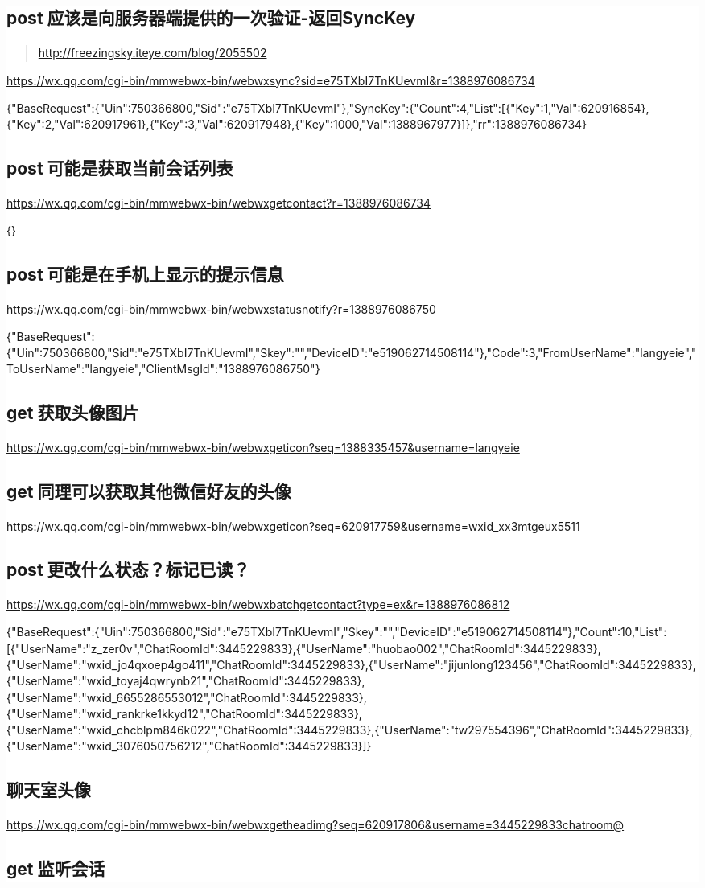 ## post 应该是向服务器端提供的一次验证-返回SyncKey

> http://freezingsky.iteye.com/blog/2055502

https://wx.qq.com/cgi-bin/mmwebwx-bin/webwxsync?sid=e75TXbI7TnKUevmI&r=1388976086734

{"BaseRequest":{"Uin":750366800,"Sid":"e75TXbI7TnKUevmI"},"SyncKey":{"Count":4,"List":[{"Key":1,"Val":620916854},{"Key":2,"Val":620917961},{"Key":3,"Val":620917948},{"Key":1000,"Val":1388967977}]},"rr":1388976086734}


## post 可能是获取当前会话列表

https://wx.qq.com/cgi-bin/mmwebwx-bin/webwxgetcontact?r=1388976086734

{}


## post 可能是在手机上显示的提示信息

https://wx.qq.com/cgi-bin/mmwebwx-bin/webwxstatusnotify?r=1388976086750

{"BaseRequest":{"Uin":750366800,"Sid":"e75TXbI7TnKUevmI","Skey":"","DeviceID":"e519062714508114"},"Code":3,"FromUserName":"langyeie","ToUserName":"langyeie","ClientMsgId":"1388976086750"}


## get 获取头像图片

https://wx.qq.com/cgi-bin/mmwebwx-bin/webwxgeticon?seq=1388335457&username=langyeie


## get 同理可以获取其他微信好友的头像

https://wx.qq.com/cgi-bin/mmwebwx-bin/webwxgeticon?seq=620917759&username=wxid_xx3mtgeux5511


## post 更改什么状态？标记已读？

https://wx.qq.com/cgi-bin/mmwebwx-bin/webwxbatchgetcontact?type=ex&r=1388976086812

{"BaseRequest":{"Uin":750366800,"Sid":"e75TXbI7TnKUevmI","Skey":"","DeviceID":"e519062714508114"},"Count":10,"List":[{"UserName":"z_zer0v","ChatRoomId":3445229833},{"UserName":"huobao002","ChatRoomId":3445229833},{"UserName":"wxid_jo4qxoep4go411","ChatRoomId":3445229833},{"UserName":"jijunlong123456","ChatRoomId":3445229833},{"UserName":"wxid_toyaj4qwrynb21","ChatRoomId":3445229833},{"UserName":"wxid_6655286553012","ChatRoomId":3445229833},{"UserName":"wxid_rankrke1kkyd12","ChatRoomId":3445229833},{"UserName":"wxid_chcblpm846k022","ChatRoomId":3445229833},{"UserName":"tw297554396","ChatRoomId":3445229833},{"UserName":"wxid_3076050756212","ChatRoomId":3445229833}]}


## 聊天室头像

https://wx.qq.com/cgi-bin/mmwebwx-bin/webwxgetheadimg?seq=620917806&username=3445229833chatroom@


## get 监听会话
